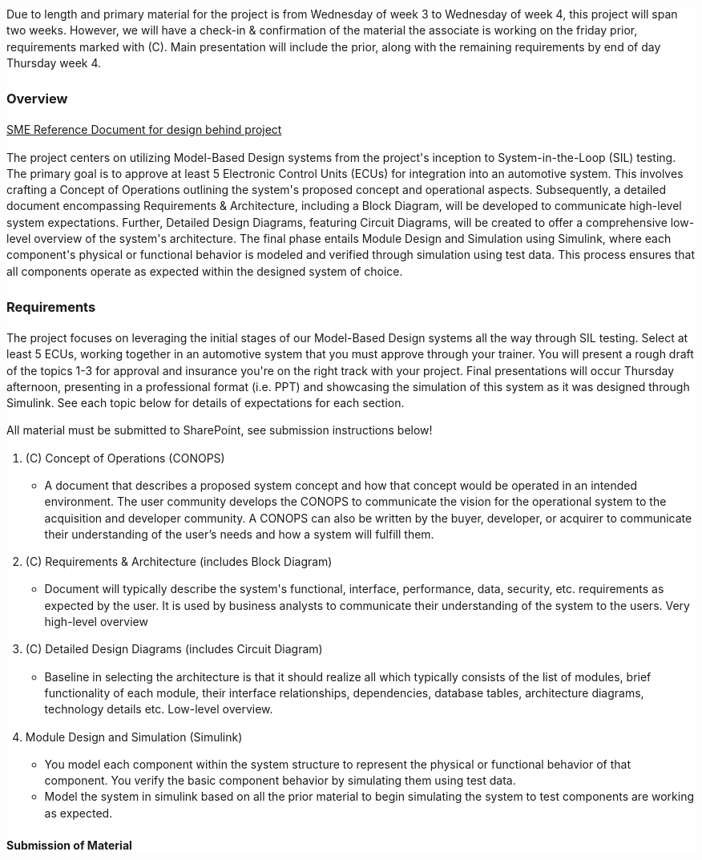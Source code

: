 Due to length and primary material for the project is from Wednesday of week 3 to Wednesday of week 4, this project will span two weeks. However, we will have a check-in & confirmation of the material the associate is working on the friday prior, requirements marked with (C). Main presentation will include the prior, along with the remaining requirements by end of day Thursday week 4.

### Overview

[SME Reference Document for design behind project](https://core.ac.uk/download/pdf/79618454.pdf)

The project centers on utilizing Model-Based Design systems from the project's inception to System-in-the-Loop (SIL) testing. The primary goal is to approve at least 5 Electronic Control Units (ECUs) for integration into an automotive system. This involves crafting a Concept of Operations outlining the system's proposed concept and operational aspects. Subsequently, a detailed document encompassing Requirements & Architecture, including a Block Diagram, will be developed to communicate high-level system expectations. Further, Detailed Design Diagrams, featuring Circuit Diagrams, will be created to offer a comprehensive low-level overview of the system's architecture. The final phase entails Module Design and Simulation using Simulink, where each component's physical or functional behavior is modeled and verified through simulation using test data. This process ensures that all components operate as expected within the designed system of choice. 

### Requirements

The project focuses on leveraging the initial stages of our Model-Based Design systems all the way through SIL testing. Select at least 5 ECUs, working together in an automotive system that you must approve through your trainer. You will present a rough draft of the topics 1-3 for approval and insurance you're on the right track with your project. Final presentations will occur Thursday afternoon, presenting in a professional format (i.e. PPT) and showcasing the simulation of this system as it was designed through Simulink. See each topic below for details of expectations for each section. 

All material must be submitted to SharePoint, see submission instructions below!

1. (C) Concept of Operations (CONOPS)
   - A document that describes a proposed system concept and how that concept would be operated in an intended environment.  The user community develops the CONOPS to communicate the vision for the operational system to the acquisition and developer community. A CONOPS can also be written by the buyer, developer, or acquirer to communicate their understanding of the user’s needs and how a system will fulfill them.

2. (C) Requirements & Architecture (includes Block Diagram)
    - Document will typically describe the system's functional, interface, performance, data, security, etc. requirements as expected by the user. It is used by business analysts to communicate their understanding of the system to the users. Very high-level overview

3. (C) Detailed Design Diagrams (includes Circuit Diagram)
    - Baseline in selecting the architecture is that it should realize all which typically consists of the list of modules, brief functionality of each module, their interface relationships, dependencies, database tables, architecture diagrams, technology details etc. Low-level overview.

4. Module Design and Simulation (Simulink)
    - You model each component within the system structure to represent the physical or functional behavior of that component. You verify the basic component behavior by simulating them using test data.
    - Model the system in simulink based on all the prior material to begin simulating the system to test components are working as expected.

#### Submission of Material
